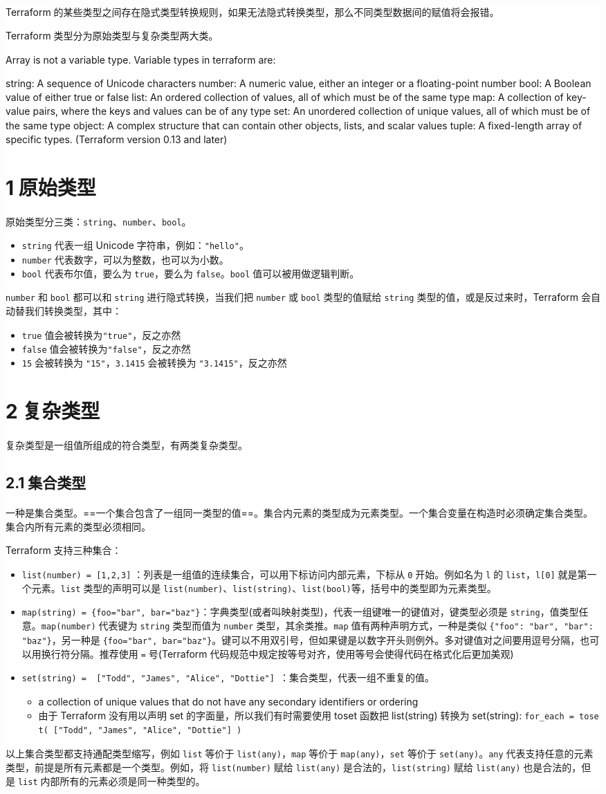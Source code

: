 

Terraform 的某些类型之间存在隐式类型转换规则，如果无法隐式转换类型，那么不同类型数据间的赋值将会报错。

Terraform 类型分为原始类型与复杂类型两大类。

Array is not a variable type. Variable types in terraform are:

string: A sequence of Unicode characters
number: A numeric value, either an integer or a floating-point number
bool: A Boolean value of either true or false
list: An ordered collection of values, all of which must be of the same type
map: A collection of key-value pairs, where the keys and values can be of any type
set: An unordered collection of unique values, all of which must be of the same type
object: A complex structure that can contain other objects, lists, and scalar values
tuple: A fixed-length array of specific types. (Terraform version 0.13 and later)

# 1 原始类型

原始类型分三类：`string`、`number`、`bool`。
- `string` 代表一组 Unicode 字符串，例如：`"hello"`。
- `number` 代表数字，可以为整数，也可以为小数。
- `bool` 代表布尔值，要么为 `true`，要么为 `false`。`bool` 值可以被用做逻辑判断。

`number` 和 `bool` 都可以和 `string` 进行隐式转换，当我们把 `number` 或 `bool` 类型的值赋给 `string` 类型的值，或是反过来时，Terraform 会自动替我们转换类型，其中：
- `true` 值会被转换为`"true"`，反之亦然
- `false` 值会被转换为`"false"`，反之亦然
- `15` 会被转换为 `"15"`，`3.1415` 会被转换为 `"3.1415"`，反之亦然

# 2 复杂类型

复杂类型是一组值所组成的符合类型，有两类复杂类型。

## 2.1 集合类型

一种是集合类型。==一个集合包含了一组同一类型的值==。集合内元素的类型成为元素类型。一个集合变量在构造时必须确定集合类型。集合内所有元素的类型必须相同。

Terraform 支持三种集合：

- `list(number) = [1,2,3]` ：列表是一组值的连续集合，可以用下标访问内部元素，下标从 `0` 开始。例如名为 `l` 的 `list`，`l[0]` 就是第一个元素。`list` 类型的声明可以是 `list(number)`、`list(string)`、`list(bool)`等，括号中的类型即为元素类型。
    
- `map(string) = {foo="bar", bar="baz"}`：字典类型(或者叫映射类型)，代表一组键唯一的键值对，键类型必须是 `string`，值类型任意。`map(number)` 代表键为 `string` 类型而值为 `number` 类型，其余类推。`map` 值有两种声明方式，一种是类似 `{"foo": "bar", "bar": "baz"}`，另一种是 `{foo="bar", bar="baz"}`。键可以不用双引号，但如果键是以数字开头则例外。多对键值对之间要用逗号分隔，也可以用换行符分隔。推荐使用 `=` 号(Terraform 代码规范中规定按等号对齐，使用等号会使得代码在格式化后更加美观)
    
- `set(string) =  ["Todd", "James", "Alice", "Dottie"] `：集合类型，代表一组不重复的值。
    - a collection of unique values that do not have any secondary identifiers or ordering
    - 由于 Terraform 没有用以声明 set 的字面量，所以我们有时需要使用 toset 函数把 list(string) 转换为 set(string): `for_each = toset( ["Todd", "James", "Alice", "Dottie"] )`
    

以上集合类型都支持通配类型缩写，例如 `list` 等价于 `list(any)`，`map` 等价于 `map(any)`，`set` 等价于 `set(any)`。`any` 代表支持任意的元素类型，前提是所有元素都是一个类型。例如，将 `list(number)` 赋给 `list(any)` 是合法的，`list(string)` 赋给 `list(any)` 也是合法的，但是 `list` 内部所有的元素必须是同一种类型的。
